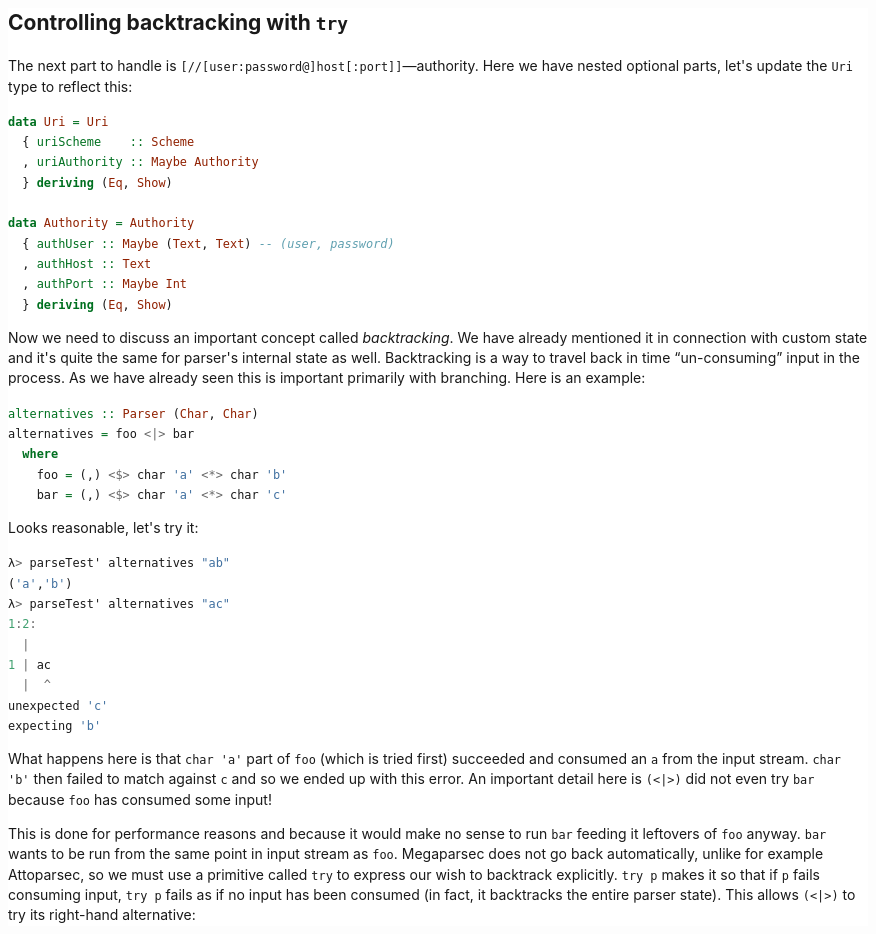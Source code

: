 ## Controlling backtracking with `try`

The next part to handle is `[//[user:password@]host[:port]]`—authority. Here
we have nested optional parts, let's update the `Uri` type to reflect this:

```haskell
data Uri = Uri
  { uriScheme    :: Scheme
  , uriAuthority :: Maybe Authority
  } deriving (Eq, Show)

data Authority = Authority
  { authUser :: Maybe (Text, Text) -- (user, password)
  , authHost :: Text
  , authPort :: Maybe Int
  } deriving (Eq, Show)
```

Now we need to discuss an important concept called *backtracking*. We have
already mentioned it in connection with custom state and it's quite the same
for parser's internal state as well. Backtracking is a way to travel back in
time “un-consuming” input in the process. As we have already seen this is
important primarily with branching. Here is an example:

```haskell
alternatives :: Parser (Char, Char)
alternatives = foo <|> bar
  where
    foo = (,) <$> char 'a' <*> char 'b'
    bar = (,) <$> char 'a' <*> char 'c'
```

Looks reasonable, let's try it:

```haskell
λ> parseTest' alternatives "ab"
('a','b')
λ> parseTest' alternatives "ac"
1:2:
  |
1 | ac
  |  ^
unexpected 'c'
expecting 'b'
```

What happens here is that `char 'a'` part of `foo` (which is tried first)
succeeded and consumed an `a` from the input stream. `char 'b'` then failed
to match against `c` and so we ended up with this error. An important detail
here is `(<|>)` did not even try `bar` because `foo` has consumed some
input!

This is done for performance reasons and because it would make no sense to
run `bar` feeding it leftovers of `foo` anyway. `bar` wants to be run from
the same point in input stream as `foo`. Megaparsec does not go back
automatically, unlike for example Attoparsec, so we must use a primitive
called `try` to express our wish to backtrack explicitly. `try p` makes it
so that if `p` fails consuming input, `try p` fails as if no input has been
consumed (in fact, it backtracks the entire parser state). This allows
`(<|>)` to try its right-hand alternative:
